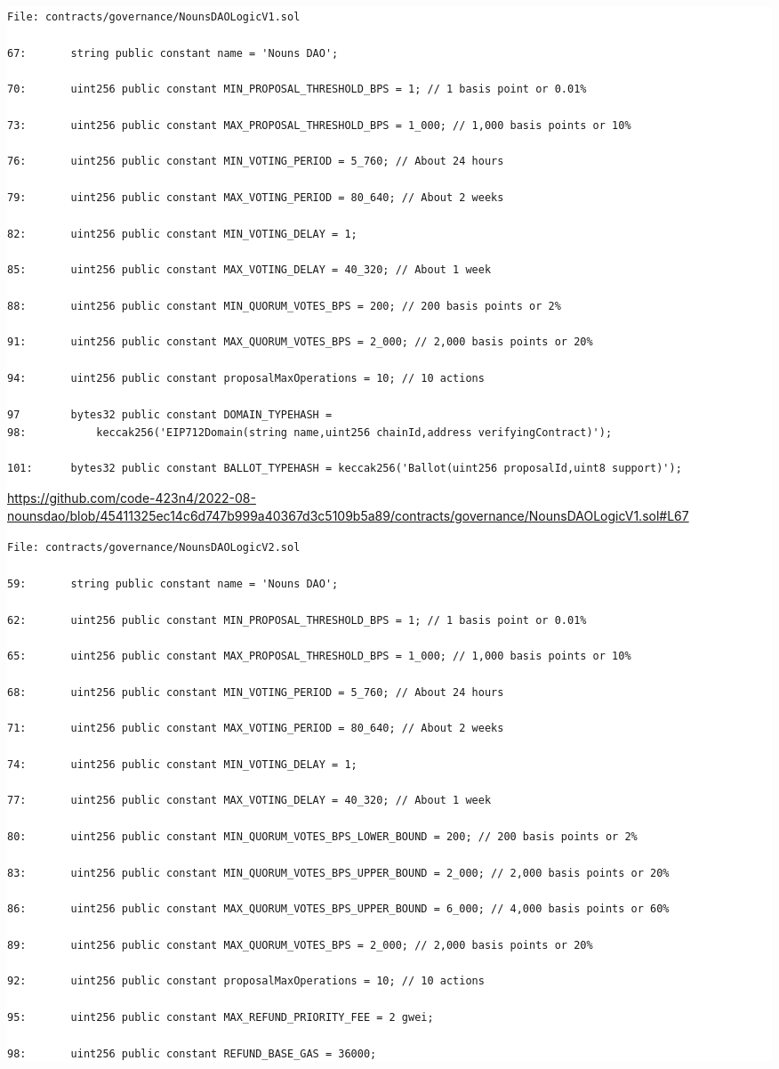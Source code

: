 ```solidity
File: contracts/governance/NounsDAOLogicV1.sol

67:       string public constant name = 'Nouns DAO';

70:       uint256 public constant MIN_PROPOSAL_THRESHOLD_BPS = 1; // 1 basis point or 0.01%

73:       uint256 public constant MAX_PROPOSAL_THRESHOLD_BPS = 1_000; // 1,000 basis points or 10%

76:       uint256 public constant MIN_VOTING_PERIOD = 5_760; // About 24 hours

79:       uint256 public constant MAX_VOTING_PERIOD = 80_640; // About 2 weeks

82:       uint256 public constant MIN_VOTING_DELAY = 1;

85:       uint256 public constant MAX_VOTING_DELAY = 40_320; // About 1 week

88:       uint256 public constant MIN_QUORUM_VOTES_BPS = 200; // 200 basis points or 2%

91:       uint256 public constant MAX_QUORUM_VOTES_BPS = 2_000; // 2,000 basis points or 20%

94:       uint256 public constant proposalMaxOperations = 10; // 10 actions

97        bytes32 public constant DOMAIN_TYPEHASH =
98:           keccak256('EIP712Domain(string name,uint256 chainId,address verifyingContract)');

101:      bytes32 public constant BALLOT_TYPEHASH = keccak256('Ballot(uint256 proposalId,uint8 support)');

```
https://github.com/code-423n4/2022-08-nounsdao/blob/45411325ec14c6d747b999a40367d3c5109b5a89/contracts/governance/NounsDAOLogicV1.sol#L67

```solidity
File: contracts/governance/NounsDAOLogicV2.sol

59:       string public constant name = 'Nouns DAO';

62:       uint256 public constant MIN_PROPOSAL_THRESHOLD_BPS = 1; // 1 basis point or 0.01%

65:       uint256 public constant MAX_PROPOSAL_THRESHOLD_BPS = 1_000; // 1,000 basis points or 10%

68:       uint256 public constant MIN_VOTING_PERIOD = 5_760; // About 24 hours

71:       uint256 public constant MAX_VOTING_PERIOD = 80_640; // About 2 weeks

74:       uint256 public constant MIN_VOTING_DELAY = 1;

77:       uint256 public constant MAX_VOTING_DELAY = 40_320; // About 1 week

80:       uint256 public constant MIN_QUORUM_VOTES_BPS_LOWER_BOUND = 200; // 200 basis points or 2%

83:       uint256 public constant MIN_QUORUM_VOTES_BPS_UPPER_BOUND = 2_000; // 2,000 basis points or 20%

86:       uint256 public constant MAX_QUORUM_VOTES_BPS_UPPER_BOUND = 6_000; // 4,000 basis points or 60%

89:       uint256 public constant MAX_QUORUM_VOTES_BPS = 2_000; // 2,000 basis points or 20%

92:       uint256 public constant proposalMaxOperations = 10; // 10 actions

95:       uint256 public constant MAX_REFUND_PRIORITY_FEE = 2 gwei;

98:       uint256 public constant REFUND_BASE_GAS = 36000;
```